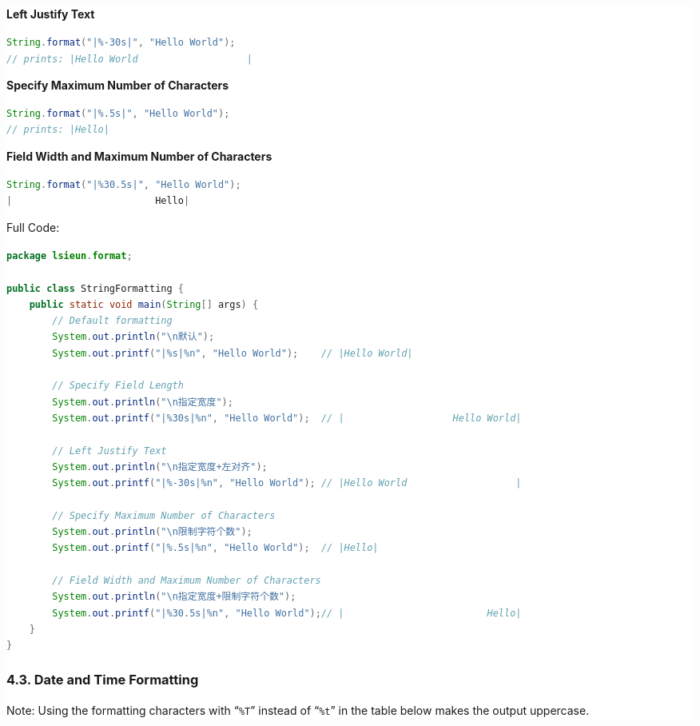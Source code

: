 **Left Justify Text**

```java
String.format("|%-30s|", "Hello World");
// prints: |Hello World                   |
```

**Specify Maximum Number of Characters**

```java
String.format("|%.5s|", "Hello World");
// prints: |Hello|
```

**Field Width and Maximum Number of Characters**

```java
String.format("|%30.5s|", "Hello World");
|                         Hello|
```

Full Code:

```java
package lsieun.format;

public class StringFormatting {
    public static void main(String[] args) {
        // Default formatting
        System.out.println("\n默认");
        System.out.printf("|%s|%n", "Hello World");    // |Hello World|

        // Specify Field Length
        System.out.println("\n指定宽度");
        System.out.printf("|%30s|%n", "Hello World");  // |                   Hello World|

        // Left Justify Text
        System.out.println("\n指定宽度+左对齐");
        System.out.printf("|%-30s|%n", "Hello World"); // |Hello World                   |

        // Specify Maximum Number of Characters
        System.out.println("\n限制字符个数");
        System.out.printf("|%.5s|%n", "Hello World");  // |Hello|

        // Field Width and Maximum Number of Characters
        System.out.println("\n指定宽度+限制字符个数");
        System.out.printf("|%30.5s|%n", "Hello World");// |                         Hello|
    }
}
```

### 4.3. Date and Time Formatting

Note: Using the formatting characters with “`%T`” instead of “`%t`” in the table below makes the output uppercase.
